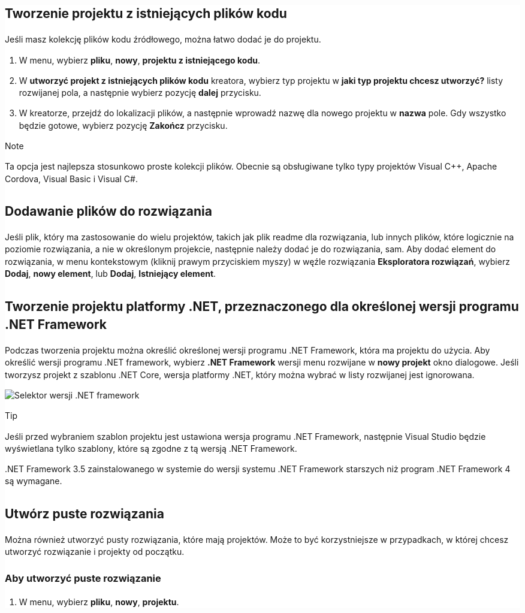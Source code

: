 ## <a name="create-a-project-from-existing-code-files"></a>Tworzenie projektu z istniejących plików kodu  
 Jeśli masz kolekcję plików kodu źródłowego, można łatwo dodać je do projektu.

1. W menu, wybierz **pliku**, **nowy**, **projektu z istniejącego kodu**.

1. W **utworzyć projekt z istniejących plików kodu** kreatora, wybierz typ projektu w **jaki typ projektu chcesz utworzyć?** listy rozwijanej pola, a następnie wybierz pozycję **dalej**  przycisku.

1. W kreatorze, przejdź do lokalizacji plików, a następnie wprowadź nazwę dla nowego projektu w **nazwa** pole. Gdy wszystko będzie gotowe, wybierz pozycję **Zakończ** przycisku.

> [!NOTE]
>  Ta opcja jest najlepsza stosunkowo proste kolekcji plików. Obecnie są obsługiwane tylko typy projektów Visual C++, Apache Cordova, Visual Basic i Visual C#.  

## <a name="add-files-to-a-solution"></a>Dodawanie plików do rozwiązania  
Jeśli plik, który ma zastosowanie do wielu projektów, takich jak plik readme dla rozwiązania, lub innych plików, które logicznie na poziomie rozwiązania, a nie w określonym projekcie, następnie należy dodać je do rozwiązania, sam. Aby dodać element do rozwiązania, w menu kontekstowym (kliknij prawym przyciskiem myszy) w węźle rozwiązania **Eksploratora rozwiązań**, wybierz **Dodaj**, **nowy element**, lub **Dodaj**, **Istniejący element**.

## <a name="create-a-net-project-that-targets-a-specific-version-of-the-net-framework"></a>Tworzenie projektu platformy .NET, przeznaczonego dla określonej wersji programu .NET Framework  
Podczas tworzenia projektu można określić określonej wersji programu .NET Framework, która ma projektu do użycia. Aby określić wersji programu .NET framework, wybierz **.NET Framework** wersji menu rozwijane w **nowy projekt** okno dialogowe. Jeśli tworzysz projekt z szablonu .NET Core, wersja platformy .NET, który można wybrać w listy rozwijanej jest ignorowana.  

![Selektor wersji .NET framework](./media/vside-newproject-framework.png)

> [!TIP]
>  Jeśli przed wybraniem szablon projektu jest ustawiona wersja programu .NET Framework, następnie Visual Studio będzie wyświetlana tylko szablony, które są zgodne z tą wersją .NET Framework.

.NET Framework 3.5 zainstalowanego w systemie do wersji systemu .NET Framework starszych niż program .NET Framework 4 są wymagane.  

## <a name="create-empty-solutions"></a>Utwórz puste rozwiązania  
Można również utworzyć pusty rozwiązania, które mają projektów. Może to być korzystniejsze w przypadkach, w której chcesz utworzyć rozwiązanie i projekty od początku.

### <a name="to-create-an-empty-solution"></a>Aby utworzyć puste rozwiązanie  

1.  W menu, wybierz **pliku**, **nowy**, **projektu**.
